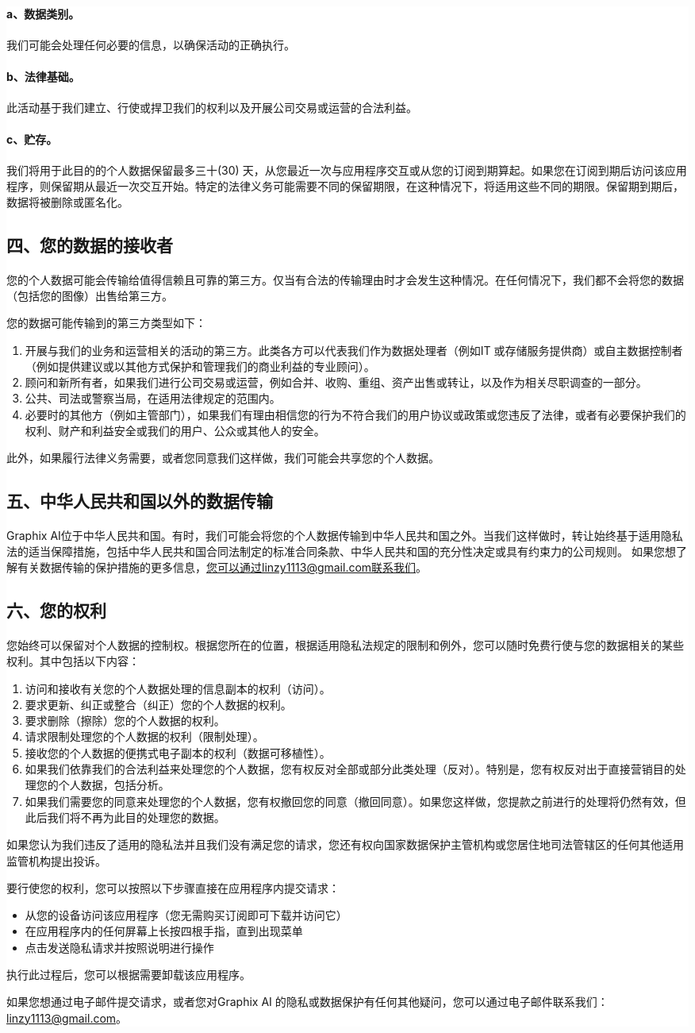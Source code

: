 #### a、数据类别。

我们可能会处理任何必要的信息，以确保活动的正确执行。

#### b、法律基础。

此活动基于我们建立、行使或捍卫我们的权利以及开展公司交易或运营的合法利益。

#### c、贮存。

我们将用于此目的的个人数据保留最多三十(30) 天，从您最近一次与应用程序交互或从您的订阅到期算起。如果您在订阅到期后访问该应用程序，则保留期从最近一次交互开始。特定的法律义务可能需要不同的保留期限，在这种情况下，将适用这些不同的期限。保留期到期后，数据将被删除或匿名化。

## 四、您的数据的接收者

您的个人数据可能会传输给值得信赖且可靠的第三方。仅当有合法的传输理由时才会发生这种情况。在任何情况下，我们都不会将您的数据（包括您的图像）出售给第三方。
 
您的数据可能传输到的第三方类型如下：

1. 开展与我们的业务和运营相关的活动的第三方。此类各方可以代表我们作为数据处理者（例如IT 或存储服务提供商）或自主数据控制者（例如提供建议或以其他方式保护和管理我们的商业利益的专业顾问）。
2. 顾问和新所有者，如果我们进行公司交易或运营，例如合并、收购、重组、资产出售或转让，以及作为相关尽职调查的一部分。
3. 公共、司法或警察当局，在适用法律规定的范围内。
4. 必要时的其他方（例如主管部门），如果我们有理由相信您的行为不符合我们的用户协议或政策或您违反了法律，或者有必要保护我们的权利、财产和利益安全或我们的用户、公众或其他人的安全。

此外，如果履行法律义务需要，或者您同意我们这样做，我们可能会共享您的个人数据。

## 五、中华人民共和国以外的数据传输

Graphix AI位于中华人民共和国。有时，我们可能会将您的个人数据传输到中华人民共和国之外。当我们这样做时，转让始终基于适用隐私法的适当保障措施，包括中华人民共和国合同法制定的标准合同条款、中华人民共和国的充分性决定或具有约束力的公司规则。
如果您想了解有关数据传输的保护措施的更多信息，您可以通过linzy1113@gmail.com联系我们。
 

## 六、您的权利

您始终可以保留对个人数据的控制权。根据您所在的位置，根据适用隐私法规定的限制和例外，您可以随时免费行使与您的数据相关的某些权利。其中包括以下内容：

1. 访问和接收有关您的个人数据处理的信息副本的权利（访问）。
2. 要求更新、纠正或整合（纠正）您的个人数据的权利。
3. 要求删除（擦除）您的个人数据的权利。
4. 请求限制处理您的个人数据的权利（限制处理）。
5. 接收您的个人数据的便携式电子副本的权利（数据可移植性）。
6. 如果我们依靠我们的合法利益来处理您的个人数据，您有权反对全部或部分此类处理（反对）。特别是，您有权反对出于直接营销目的处理您的个人数据，包括分析。
7. 如果我们需要您的同意来处理您的个人数据，您有权撤回您的同意（撤回同意）。如果您这样做，您提款之前进行的处理将仍然有效，但此后我们将不再为此目的处理您的数据。

如果您认为我们违反了适用的隐私法并且我们没有满足您的请求，您还有权向国家数据保护主管机构或您居住地司法管辖区的任何其他适用监管机构提出投诉。
 
要行使您的权利，您可以按照以下步骤直接在应用程序内提交请求：

+ 从您的设备访问该应用程序（您无需购买订阅即可下载并访问它）
+ 在应用程序内的任何屏幕上长按四根手指，直到出现菜单
+ 点击发送隐私请求并按照说明进行操作
 
执行此过程后，您可以根据需要卸载该应用程序。
 
如果您想通过电子邮件提交请求，或者您对Graphix AI 的隐私或数据保护有任何其他疑问，您可以通过电子邮件联系我们：linzy1113@gmail.com。
 